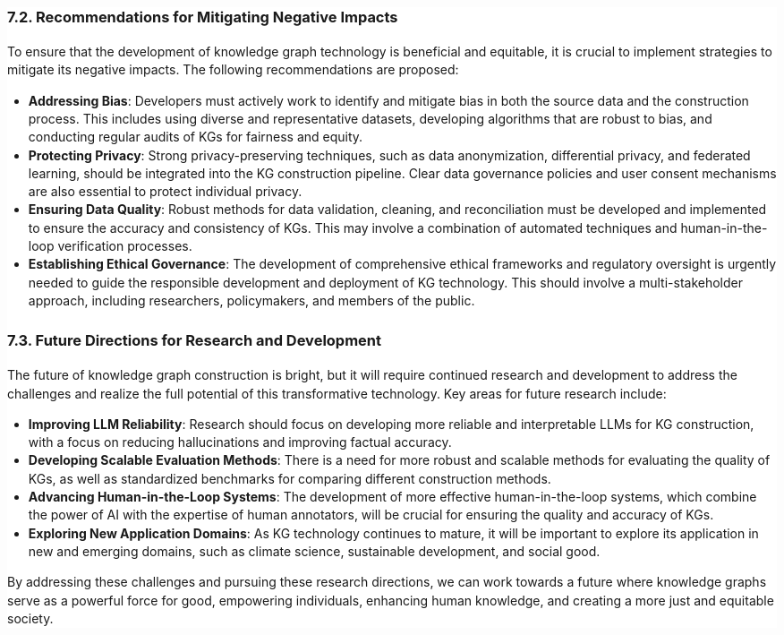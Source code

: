 ### 7.2. Recommendations for Mitigating Negative Impacts

To ensure that the development of knowledge graph technology is beneficial and equitable, it is crucial to implement strategies to mitigate its negative impacts. The following recommendations are proposed:

*   **Addressing Bias**: Developers must actively work to identify and mitigate bias in both the source data and the construction process. This includes using diverse and representative datasets, developing algorithms that are robust to bias, and conducting regular audits of KGs for fairness and equity.
*   **Protecting Privacy**: Strong privacy-preserving techniques, such as data anonymization, differential privacy, and federated learning, should be integrated into the KG construction pipeline. Clear data governance policies and user consent mechanisms are also essential to protect individual privacy.
*   **Ensuring Data Quality**: Robust methods for data validation, cleaning, and reconciliation must be developed and implemented to ensure the accuracy and consistency of KGs. This may involve a combination of automated techniques and human-in-the-loop verification processes.
*   **Establishing Ethical Governance**: The development of comprehensive ethical frameworks and regulatory oversight is urgently needed to guide the responsible development and deployment of KG technology. This should involve a multi-stakeholder approach, including researchers, policymakers, and members of the public.

### 7.3. Future Directions for Research and Development

The future of knowledge graph construction is bright, but it will require continued research and development to address the challenges and realize the full potential of this transformative technology. Key areas for future research include:

*   **Improving LLM Reliability**: Research should focus on developing more reliable and interpretable LLMs for KG construction, with a focus on reducing hallucinations and improving factual accuracy.
*   **Developing Scalable Evaluation Methods**: There is a need for more robust and scalable methods for evaluating the quality of KGs, as well as standardized benchmarks for comparing different construction methods.
*   **Advancing Human-in-the-Loop Systems**: The development of more effective human-in-the-loop systems, which combine the power of AI with the expertise of human annotators, will be crucial for ensuring the quality and accuracy of KGs.
*   **Exploring New Application Domains**: As KG technology continues to mature, it will be important to explore its application in new and emerging domains, such as climate science, sustainable development, and social good.

By addressing these challenges and pursuing these research directions, we can work towards a future where knowledge graphs serve as a powerful force for good, empowering individuals, enhancing human knowledge, and creating a more just and equitable society.
